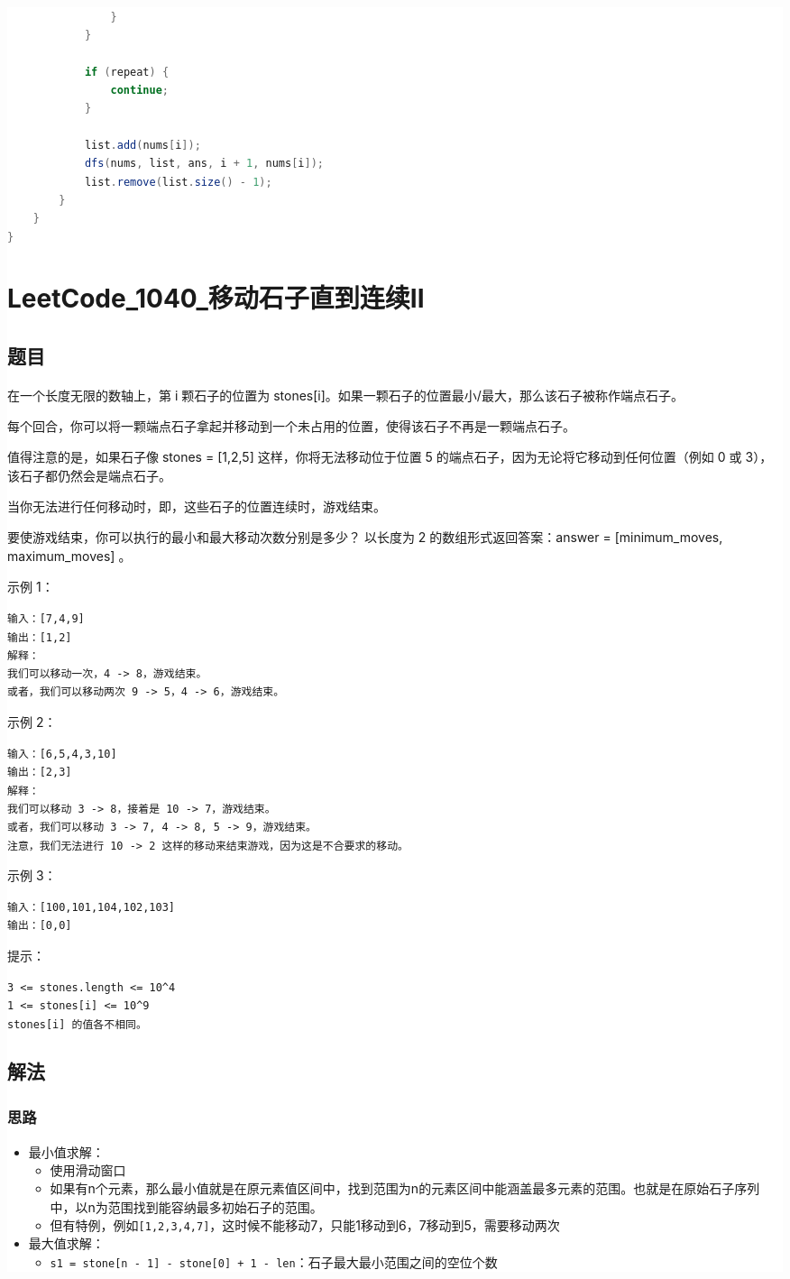 ```java
                }
            }

            if (repeat) {
                continue;
            }

            list.add(nums[i]);
            dfs(nums, list, ans, i + 1, nums[i]);
            list.remove(list.size() - 1);
        }
    }
}
```
# LeetCode_1040_移动石子直到连续II
## 题目
在一个长度无限的数轴上，第 i 颗石子的位置为 stones[i]。如果一颗石子的位置最小/最大，那么该石子被称作端点石子。

每个回合，你可以将一颗端点石子拿起并移动到一个未占用的位置，使得该石子不再是一颗端点石子。

值得注意的是，如果石子像 stones = [1,2,5] 这样，你将无法移动位于位置 5 的端点石子，因为无论将它移动到任何位置（例如 0 或 3），该石子都仍然会是端点石子。

当你无法进行任何移动时，即，这些石子的位置连续时，游戏结束。

要使游戏结束，你可以执行的最小和最大移动次数分别是多少？ 以长度为 2 的数组形式返回答案：answer = [minimum_moves, maximum_moves] 。

示例 1：
```
输入：[7,4,9]
输出：[1,2]
解释：
我们可以移动一次，4 -> 8，游戏结束。
或者，我们可以移动两次 9 -> 5，4 -> 6，游戏结束。
```
示例 2：
```
输入：[6,5,4,3,10]
输出：[2,3]
解释：
我们可以移动 3 -> 8，接着是 10 -> 7，游戏结束。
或者，我们可以移动 3 -> 7, 4 -> 8, 5 -> 9，游戏结束。
注意，我们无法进行 10 -> 2 这样的移动来结束游戏，因为这是不合要求的移动。
```
示例 3：
```
输入：[100,101,104,102,103]
输出：[0,0]
```
提示：
```
3 <= stones.length <= 10^4
1 <= stones[i] <= 10^9
stones[i] 的值各不相同。
```
## 解法
### 思路
- 最小值求解：
    - 使用滑动窗口
    - 如果有n个元素，那么最小值就是在原元素值区间中，找到范围为n的元素区间中能涵盖最多元素的范围。也就是在原始石子序列中，以n为范围找到能容纳最多初始石子的范围。
    - 但有特例，例如`[1,2,3,4,7]`，这时候不能移动7，只能1移动到6，7移动到5，需要移动两次
- 最大值求解：
    - `s1 = stone[n - 1] - stone[0] + 1 - len`：石子最大最小范围之间的空位个数